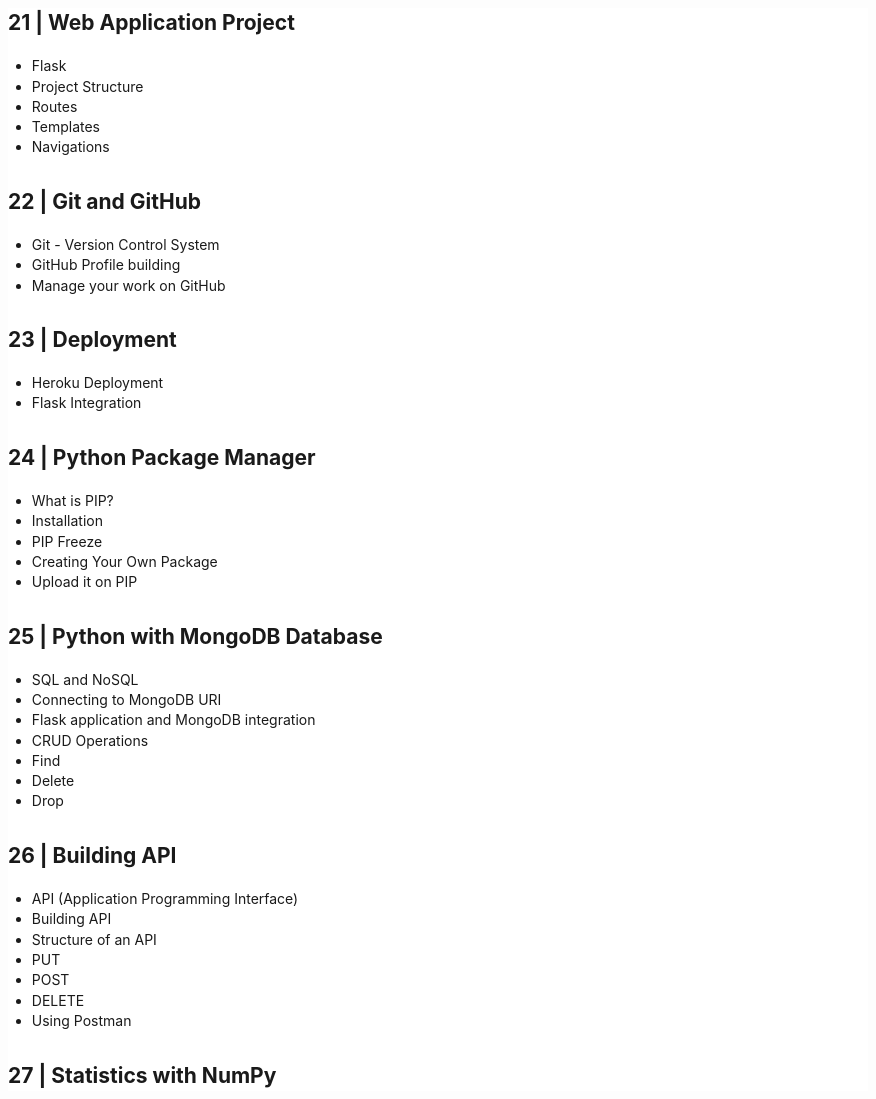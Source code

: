 ## 21 | Web Application Project

- Flask
- Project Structure
- Routes
- Templates
- Navigations

## 22 | Git and GitHub

- Git - Version Control System
- GitHub Profile building
- Manage your work on GitHub

## 23 | Deployment

- Heroku Deployment
- Flask Integration

## 24 | Python Package Manager

- What is PIP?
- Installation
- PIP Freeze
- Creating Your Own Package
- Upload it on PIP

## 25 | Python with MongoDB Database

- SQL and NoSQL
- Connecting to MongoDB URI
- Flask application and MongoDB integration
- CRUD Operations
- Find
- Delete
- Drop

## 26 | Building API

- API (Application Programming Interface)
- Building API
- Structure of an API
- PUT
- POST
- DELETE
- Using Postman

## 27 | Statistics with NumPy
